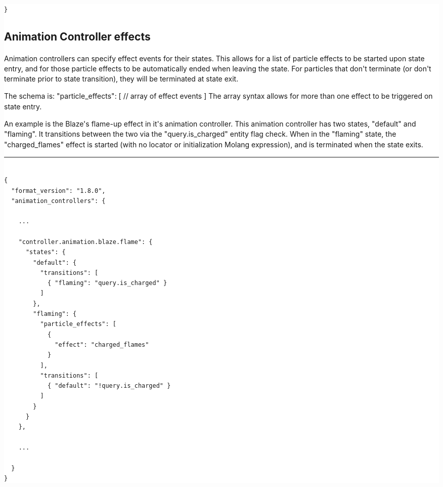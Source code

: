 ```
}

```



## Animation Controller effects


Animation controllers can specify effect events for their states.  This allows for a list of particle effects to be started upon state entry, and for those particle effects to be automatically ended when leaving the state.  For particles that don't terminate (or don't terminate prior to state transition), they will be terminated at state exit.

The schema is:
"particle_effects": [
    // array of effect events
]
The array syntax allows for more than one effect to be triggered on state entry.

An example is the Blaze's flame-up effect in it's animation controller. This animation controller has two states, "default" and "flaming".  It transitions between the two via the "query.is_charged" entity flag check.  When in the "flaming" state, the "charged_flames" effect is started (with no locator or initialization Molang expression), and is terminated when the state exits.


****
```

{
  "format_version": "1.8.0",
  "animation_controllers": {

    ...

    "controller.animation.blaze.flame": {
      "states": {
        "default": {
          "transitions": [
            { "flaming": "query.is_charged" }
          ]
        },
        "flaming": {
          "particle_effects": [
            {
              "effect": "charged_flames"
            }
          ],
          "transitions": [
            { "default": "!query.is_charged" }
          ]
        }
      }
    },

    ...

  }
}

```
